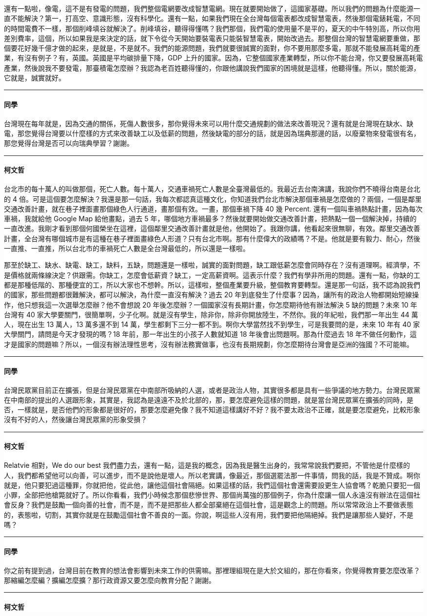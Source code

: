 還有一點啦，像電，這不是有發電的問題，我們整個電網要改成智慧電網。現在就要開始做了，這國家基礎。所以我們的問題為什麼能源一直不能解決？第一，打高空、意識形態，沒有科學化。還有一點，如果我們現在全台灣每個電表都改成智慧電表，然後那個電錶耗電，不同的時間電費不一樣，那個削峰填谷就解決了。削峰填谷，聽得得懂嗎？我們那個，我們電的使用量不是平的，夏天的中午特別高，所以你用差別費率，這個，所以如果我是來決定的話，就下令從今天開始要裝電表只能裝智慧電表，開始改過去。那整個台灣的智慧電網要重做，那個要花好幾千億才做的起來，是就是，不是就不。我們的能源問題，我們就要很誠實的面對，你不要用那麼多電，那就不能發展高耗電的產業，有沒有例子？有，英國。英國是平均碳排量下降，GDP 上升的國家。因為，它整個國家產業轉型，所以你不能台灣，你又要發展高耗電產業，然後說我不要發電，那臺積電怎麼辦？我認為老百姓聽得懂的，你跟他講說我們國家的困境就是這樣，他聽得懂。所以，關於能源，它就是，誠實就好。

---

#### 同學

台灣現在每年就是，因為交通的關係，死傷人數很多，那你覺得未來可以用什麼交通規劃的做法來改善現況？還有就是台灣現在缺水、缺電，那您覺得台灣要以什麼樣的方式來改善缺工以及低薪的問題，然後缺電的部分的話，就是因為瑞典那邊的話，以廢棄物來發電很有名，那您覺得台灣是否可以向瑞典學習？謝謝。

---

#### 柯文哲

台北市的每十萬人的叫做那個，死亡人數。每十萬人，交通車禍死亡人數是全臺灣最低的。我最近去台南演講，我說你們不曉得台南是台北的 4 倍。可是這個要怎麼解決？我還是那一句話，我每次都認真這種文化，你知道我們台北市解決那個車禍是怎麼做的？兩個，一個是鄰里交通改善計畫，就在巷子裡面畫那個綠色人行通道，畫那個有效。一畫，那個車禍下降 40 幾 Percent. 還有一個叫車禍熱點計畫，因為每次車禍，我就給他 Google Map 給他畫點，過去 5 年，哪個地方車禍最多？然後就要開始做交通改善計畫，把熱點一個一個解決掉，持續的一直改進。我剛才看到那個何國榮坐在這裡，這個鄰里交通改善計畫就是他，他開始了。我跟你講，他看起來很無聊，有效。鄰里交通改善計畫，全台灣有哪個城市是有這種在巷子裡面畫綠色人形道？只有台北市啊。那有什麼偉大的政績嗎？不是。他就是要有毅力、耐心，然後一直推、一直推，所以台北市的車禍死亡人數是全台灣最低的，所以還是一樣啦。

那至於缺工、缺水、缺電、缺工，缺料，五缺，問題還是一樣啦，誠實的面對問題，缺工跟低薪怎麼會同時存在？沒有道理啊。經濟學，不是價格就兩條線決定？供跟需。你缺工，怎麼會低薪資？缺工，一定高薪資啊。這表示什麼？我們有學非所用的問題。還有一點，你缺的工都是那種低階的、那種便宜的工，所以大家也不想幹。所以，這樣啦，整個產業要升級，整個教育要轉型。還是那一句話，我不認為說我們的國家，那些問題都很難解決，都可以解決，為什麼一直沒有解決？過去 20 年到底發生了什麼事？因為，讓所有的政治人物都開始短線操作，他只想我這一次選舉怎麼辦？他不會想說 20 年後怎麼辦？一個國家沒有長期計畫，你怎麼期待他有辦法解決 5 缺的問題？未來 10 年台灣有 40 家大學要關門，很簡單啊，少子化啊。就是沒有學生，除非你，除非你開放陸生，不然你。我的年紀啦，我們那一年出生 44 萬人，現在出生 13 萬人，13 萬多還不到 14 萬，學生都剩下三分一都不到。啊你大學當然找不到學生，可是我要問的是，未來 10 年有 40 家大學關門，請問是今天才發現的嗎？18 年前，那一年出生的小孩子人數就知道 18 年後會出問題啊。那為什麼過去 18 年不做任何動作，這才是國家的問題嘛？所以，一個沒有辦法理性思考，沒有辦法務實做事，也沒有長期規劃，你怎麼期待台灣會是亞洲的強國？不可能嘛。

---

#### 同學

台灣民眾黨目前正在擴張，但是台灣民眾黨在中南部所吸納的人選，或者是政治人物，其實很多都是具有一些爭議的地方勢力。台灣民眾黨在中南部的提出的人選跟形象，其實是，我認為是遠遠不及於北部的，那，要怎麼避免這樣的問題，就是當台灣民眾黨在擴張的同時，是否，一樣就是，是否他們的形象都是很好的，那要怎麼避免像？我不知道這樣講好不好？我不要太政治不正確，就是要怎麼避免，比較形象沒有不好的人，然後讓台灣民眾黨的形象受損？

---

#### 柯文哲

Relatvie 相對，We do our best 我們盡力去，還有一點，這是我的概念，因為我是醫生出身的，我常常說我們要把，不管他是什麼樣的人，我們都希望他可以向善，可以進步，而不是說他是壞人。所以老實講，像最近，那個選罷法那一件事情，問我的話，我是不贊成。啊你就是，他只要犯過這種罪，你就把他，從此他，讓他這個社會隔絕。如果這樣的話，我們這個社會還需要設更生人協會嗎？乾脆只要犯一個小罪，全部把他槍斃就好了。所以你看看，我們小時候念那個悲慘世界、那個尚萬強的那個例子，你為什麼讓一個人永遠沒有辦法在這個社會反身？我們是鼓勵一個向善的社會，而不是，而不是把那些人都全部棄絕在這個社會，這是觀念上的問題。所以常常政治上不要做表態的，表態啦，切割，其實你就是在鼓勵這個社會不善良的一面。你說，啊這些人沒有用，我們要把他隔絕掉。我們是讓那些人變好，不是嗎？

---

#### 同學

你之前有提到過，台灣目前在教育的想法會影響到未來工作的供需嘛。那裡理組現在是大於文組的，那在你看來，你覺得教育要怎麼改革？那縮編怎麼編？擴編怎麼擴？那行政資源又要怎麼向教育分配？謝謝。

---

#### 柯文哲
